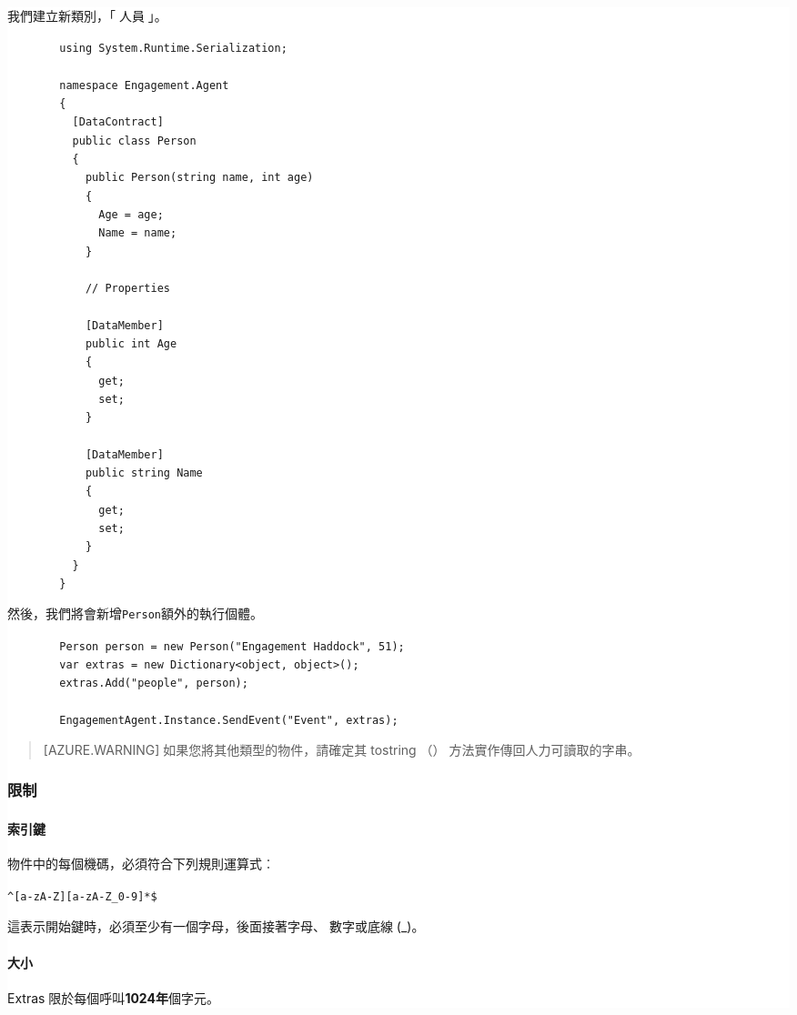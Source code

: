 我們建立新類別，「 人員 」。

            using System.Runtime.Serialization;
            
            namespace Engagement.Agent
            {
              [DataContract]
              public class Person
              {
                public Person(string name, int age)
                {
                  Age = age;
                  Name = name;
                }
            
                // Properties
            
                [DataMember]
                public int Age
                {
                  get;
                  set;
                }
            
                [DataMember]
                public string Name
                {
                  get;
                  set; 
                }
              }
            }

然後，我們將會新增`Person`額外的執行個體。

            Person person = new Person("Engagement Haddock", 51);
            var extras = new Dictionary<object, object>();
            extras.Add("people", person);
            
            EngagementAgent.Instance.SendEvent("Event", extras);

> [AZURE.WARNING] 如果您將其他類型的物件，請確定其 tostring （） 方法實作傳回人力可讀取的字串。

### <a name="limits"></a>限制

#### <a name="keys"></a>索引鍵

物件中的每個機碼，必須符合下列規則運算式︰

`^[a-zA-Z][a-zA-Z_0-9]*$`

這表示開始鍵時，必須至少有一個字母，後面接著字母、 數字或底線 (\_)。

#### <a name="size"></a>大小

Extras 限於每個呼叫**1024年**個字元。
